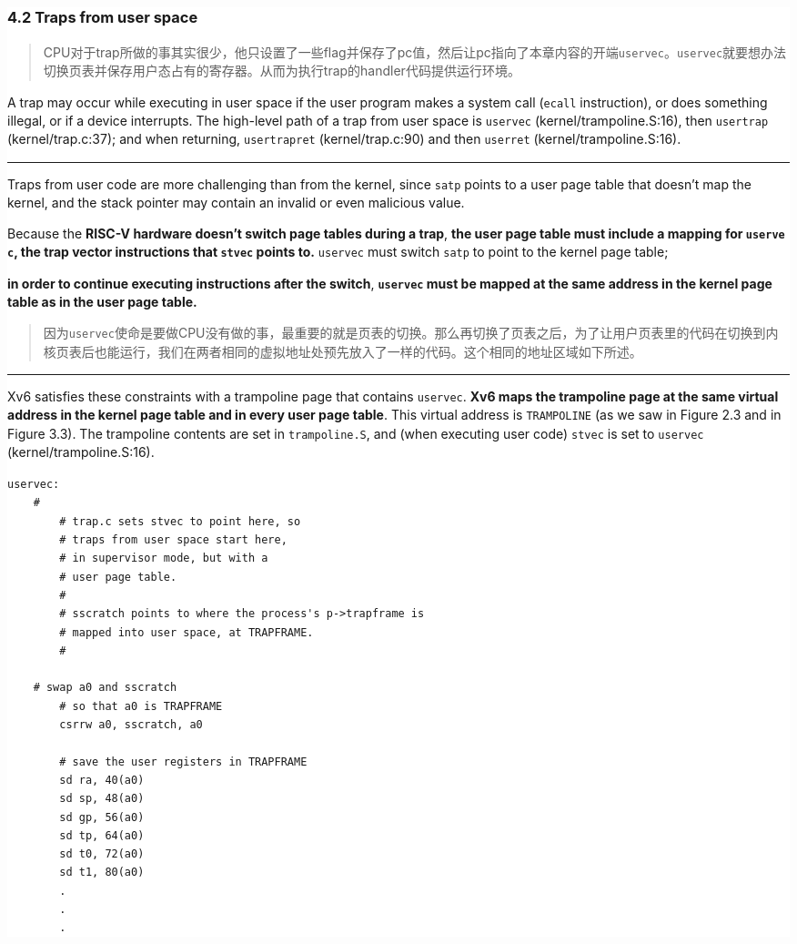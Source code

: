 ### 4.2 Traps from user space

> CPU对于trap所做的事其实很少，他只设置了一些flag并保存了pc值，然后让pc指向了本章内容的开端`uservec`。`uservec`就要想办法切换页表并保存用户态占有的寄存器。从而为执行trap的handler代码提供运行环境。

A trap may occur while executing in user space if the user program makes a system call (`ecall` instruction), or does something illegal, or if a device interrupts. The high-level path of a trap from user space is `uservec` (kernel/trampoline.S:16), then `usertrap` (kernel/trap.c:37); and when returning, `usertrapret` (kernel/trap.c:90) and then `userret` (kernel/trampoline.S:16).

---

Traps from user code are more challenging than from the kernel, since `satp` points to a user page table that doesn’t map the kernel, and the stack pointer may contain an invalid or even malicious value.

Because the **RISC-V hardware doesn’t switch page tables during a trap**, **the user page table must include a mapping for `uservec`, the trap vector instructions that `stvec` points to.** `uservec` must switch `satp` to point to the kernel page table;

**in order to continue executing instructions after the switch**, **`uservec` must be mapped at the same address in the kernel page table as in the user page table.**

> 因为`uservec`使命是要做CPU没有做的事，最重要的就是页表的切换。那么再切换了页表之后，为了让用户页表里的代码在切换到内核页表后也能运行，我们在两者相同的虚拟地址处预先放入了一样的代码。这个相同的地址区域如下所述。

---

Xv6 satisfies these constraints with a trampoline page that contains `uservec`. **Xv6 maps the trampoline page at the same virtual address in the kernel page table and in every user page table**. This virtual address is `TRAMPOLINE` (as we saw in Figure 2.3 and in Figure 3.3). The trampoline contents are set in `trampoline.S`, and (when executing user code) `stvec` is set to `uservec` (kernel/trampoline.S:16).

```assembly
uservec:
	#
        # trap.c sets stvec to point here, so
        # traps from user space start here,
        # in supervisor mode, but with a
        # user page table.
        #
        # sscratch points to where the process's p->trapframe is
        # mapped into user space, at TRAPFRAME.
        #

	# swap a0 and sscratch
        # so that a0 is TRAPFRAME
        csrrw a0, sscratch, a0

        # save the user registers in TRAPFRAME
        sd ra, 40(a0)
        sd sp, 48(a0)
        sd gp, 56(a0)
        sd tp, 64(a0)
        sd t0, 72(a0)
        sd t1, 80(a0)
        .
        .
        .
```
